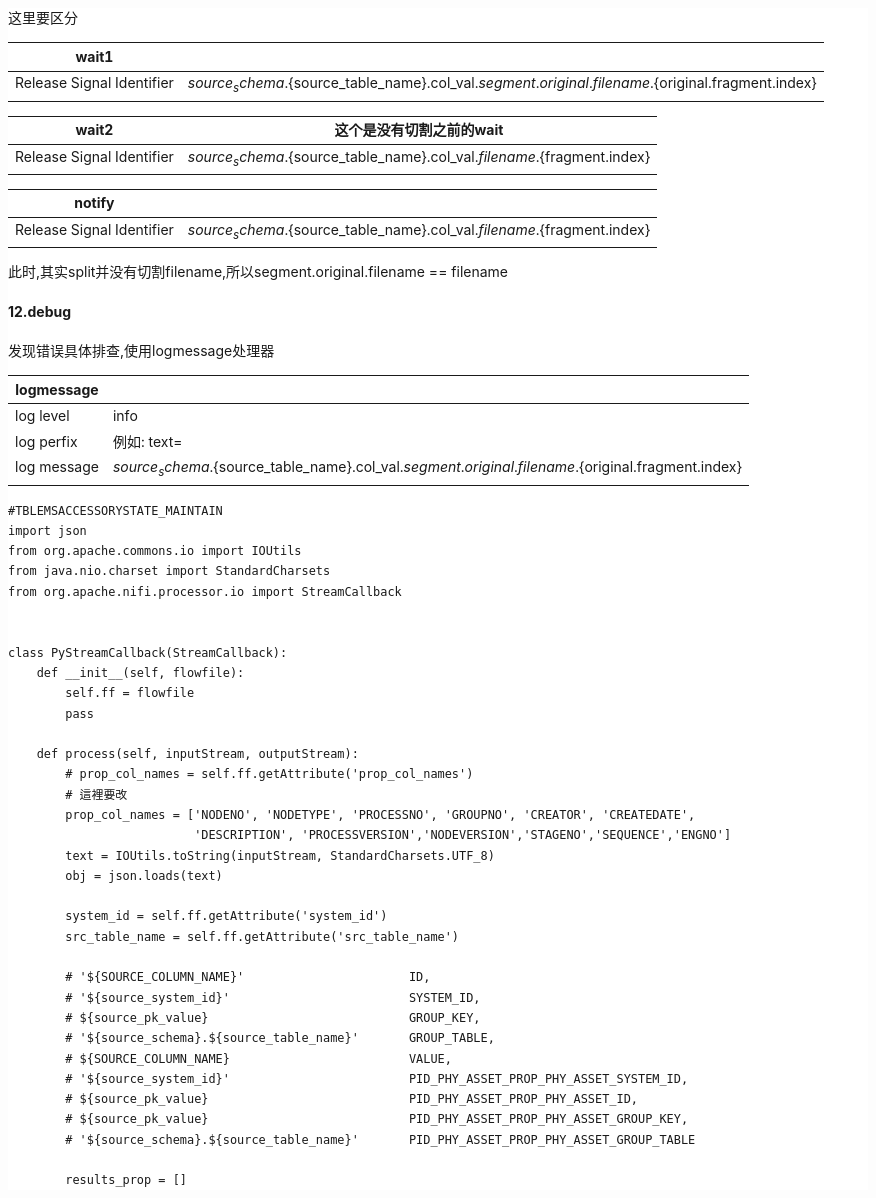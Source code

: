 这里要区分

| wait1                     |                                                              |
| ------------------------- | ------------------------------------------------------------ |
| Release Signal Identifier | ${source_schema}.${source_table_name}.col_val.${segment.original.filename}.${original.fragment.index} |

| wait2                     | 这个是没有切割之前的wait                                     |
| ------------------------- | ------------------------------------------------------------ |
| Release Signal Identifier | ${source_schema}.${source_table_name}.col_val.${filename}.${fragment.index} |

| notify                    |                                                              |
| ------------------------- | ------------------------------------------------------------ |
| Release Signal Identifier | ${source_schema}.${source_table_name}.col_val.${filename}.${fragment.index} |

此时,其实split并没有切割filename,所以segment.original.filename == filename

#### 12.debug

  发现错误具体排查,使用logmessage处理器

| logmessage  |                                                              |
| ----------- | ------------------------------------------------------------ |
| log level   | info                                                         |
| log perfix  | 例如:   text=                                                |
| log message | ${source_schema}.${source_table_name}.col_val.${segment.original.filename}.${original.fragment.index} |



```
#TBLEMSACCESSORYSTATE_MAINTAIN
import json
from org.apache.commons.io import IOUtils
from java.nio.charset import StandardCharsets
from org.apache.nifi.processor.io import StreamCallback


class PyStreamCallback(StreamCallback):
    def __init__(self, flowfile):
        self.ff = flowfile
        pass

    def process(self, inputStream, outputStream):
        # prop_col_names = self.ff.getAttribute('prop_col_names')
        # 這裡要改
        prop_col_names = ['NODENO', 'NODETYPE', 'PROCESSNO', 'GROUPNO', 'CREATOR', 'CREATEDATE',
                          'DESCRIPTION', 'PROCESSVERSION','NODEVERSION','STAGENO','SEQUENCE','ENGNO']
        text = IOUtils.toString(inputStream, StandardCharsets.UTF_8)
        obj = json.loads(text)

        system_id = self.ff.getAttribute('system_id')
        src_table_name = self.ff.getAttribute('src_table_name')

        # '${SOURCE_COLUMN_NAME}'                       ID,
        # '${source_system_id}'                         SYSTEM_ID,
        # ${source_pk_value}                            GROUP_KEY,
        # '${source_schema}.${source_table_name}'       GROUP_TABLE,
        # ${SOURCE_COLUMN_NAME}                         VALUE,
        # '${source_system_id}'                         PID_PHY_ASSET_PROP_PHY_ASSET_SYSTEM_ID,
        # ${source_pk_value}                            PID_PHY_ASSET_PROP_PHY_ASSET_ID,
        # ${source_pk_value}                            PID_PHY_ASSET_PROP_PHY_ASSET_GROUP_KEY,
        # '${source_schema}.${source_table_name}'       PID_PHY_ASSET_PROP_PHY_ASSET_GROUP_TABLE

        results_prop = []
```